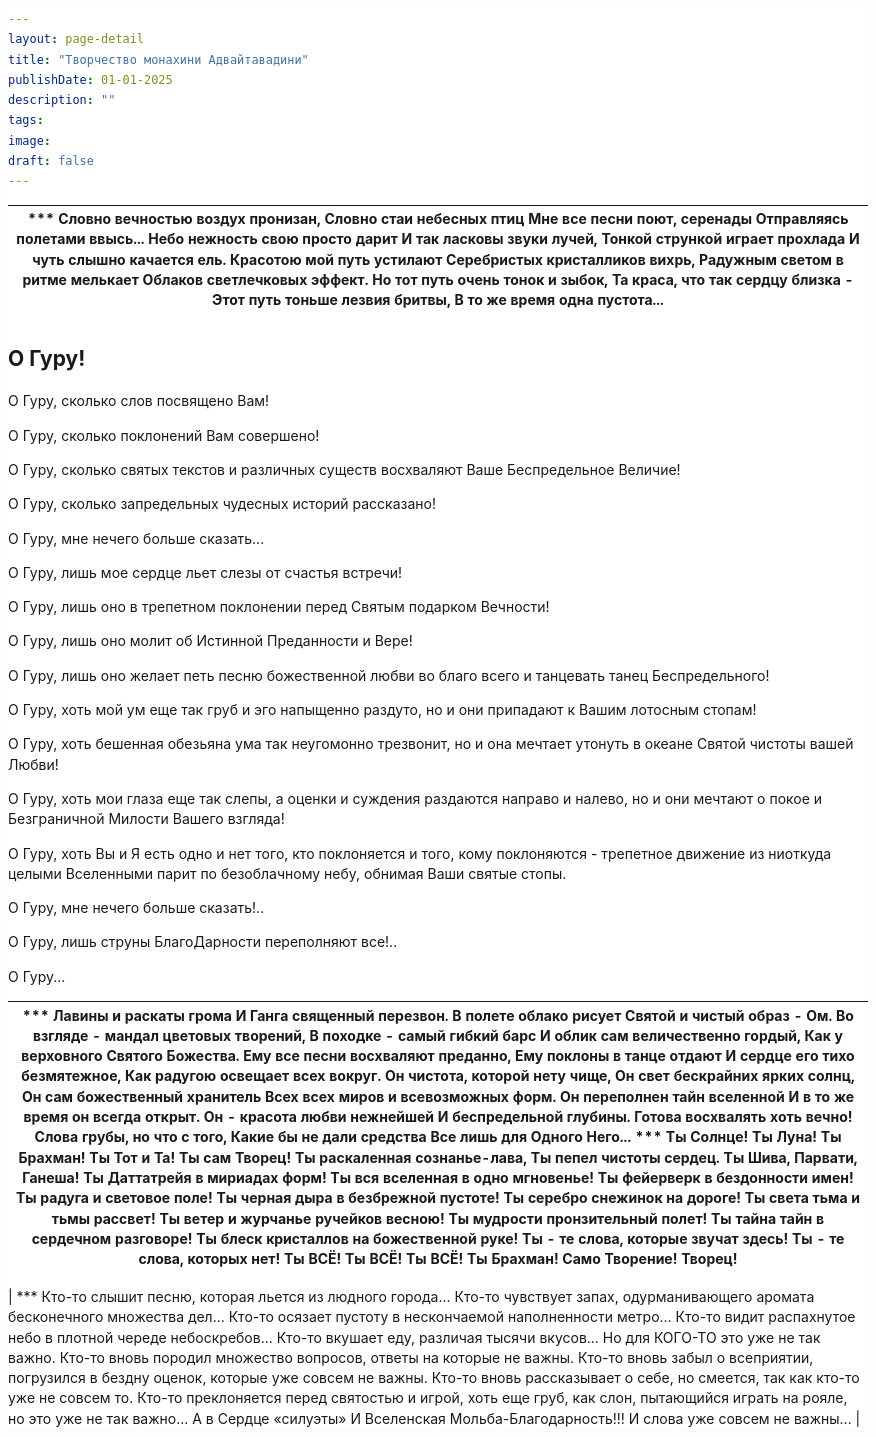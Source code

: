 ```yaml
---
layout: page-detail
title: "Творчество монахини Адвайтавадини"
publishDate: 01-01-2025
description: ""
tags:
image:
draft: false
---
```


| \*\*\* Словно вечностью воздух пронизан, Словно стаи небесных птиц Мне все песни поют, серенады Отправляясь полетами ввысь... Небо нежность свою просто дарит И так ласковы звуки лучей, Тонкой стрункой играет прохлада И чуть слышно качается ель. Красотою мой путь устилают Серебристых кристалликов вихрь, Радужным светом в ритме мелькает Облаков светлечковых эффект. Но тот путь очень тонок и зыбок, Та краса, что так сердцу близка - Этот путь тоньше лезвия бритвы, В то же время одна пустота... |
| -------------------------------------------------------------------------------------------------------------------------------------------------------------------------------------------------------------------------------------------------------------------------------------------------------------------------------------------------------------------------------------------------------------------------------------------------------------------------------------------------------------- |

## О Гуру!

О Гуру, сколько слов посвящено Вам!

О Гуру, сколько поклонений Вам совершено!

О Гуру, сколько святых текстов и различных существ восхваляют Ваше Беспредельное Величие!

О Гуру, сколько запредельных чудесных историй рассказано!

О Гуру, мне нечего больше сказать...

О Гуру, лишь мое сердце льет слезы от счастья встречи!

О Гуру, лишь оно в трепетном поклонении перед Святым подарком Вечности!

О Гуру, лишь оно молит об Истинной Преданности и Вере!

О Гуру, лишь оно желает петь песню божественной любви во благо всего и танцевать танец Беспредельного!

О Гуру, хоть мой ум еще так груб и эго напыщенно раздуто, но и они припадают к Вашим лотосным стопам!

О Гуру, хоть бешенная обезьяна ума так неугомонно трезвонит, но и она мечтает утонуть в океане Святой чистоты вашей Любви!

О Гуру, хоть мои глаза еще так слепы, а оценки и суждения раздаются направо и налево, но и они мечтают о покое и Безграничной Милости Вашего взгляда!

О Гуру, хоть Вы и Я есть одно и нет того, кто поклоняется и того, кому поклоняются - трепетное движение из ниоткуда целыми Вселенными парит по безоблачному небу, обнимая Ваши святые стопы.

О Гуру, мне нечего больше сказать!..

О Гуру, лишь струны БлагоДарности переполняют все!..

О Гуру...

| \*\*\* Лавины и раскаты грома И Ганга священный перезвон. В полете облако рисует Святой и чистый образ - Ом. Во взгляде - мандал цветовых творений, В походке - самый гибкий барс И облик сам величественно гордый, Как у верховного Святого Божества. Ему все песни восхваляют преданно, Ему поклоны в танце отдают И сердце его тихо безмятежное, Как радугою освещает всех вокруг. Он чистота, которой нету чище, Он свет бескрайних ярких солнц, Он сам божественный хранитель Всех всех миров и всевозможных форм. Он переполнен тайн вселенной И в то же время он всегда открыт. Он - красота любви нежнейшей И беспредельной глубины. Готова восхвалять хоть вечно! Слова грубы, но что с того, Какие бы не дали средства Все лишь для Одного Него... \*\*\* Ты Солнце! Ты Луна! Ты Брахман! Ты Тот и Та! Ты сам Творец! Ты раскаленная сознанье-лава, Ты пепел чистоты сердец. Ты Шива, Парвати, Ганеша! Ты Даттатрейя в мириадах форм! Ты вся вселенная в одно мгновенье! Ты фейерверк в бездонности имен! Ты радуга и световое поле! Ты черная дыра в безбрежной пустоте! Ты серебро снежинок на дороге! Ты света тьма и тьмы рассвет! Ты ветер и журчанье ручейков весною! Ты мудрости пронзительный полет! Ты тайна тайн в сердечном разговоре! Ты блеск кристаллов на божественной руке! Ты - те слова, которые звучат здесь! Ты - те слова, которых нет! Ты ВСЁ! Ты ВСЁ! Ты ВСЁ! Ты Брахман! Само Творение! Творец! |
| --------------------------------------------------------------------------------------------------------------------------------------------------------------------------------------------------------------------------------------------------------------------------------------------------------------------------------------------------------------------------------------------------------------------------------------------------------------------------------------------------------------------------------------------------------------------------------------------------------------------------------------------------------------------------------------------------------------------------------------------------------------------------------------------------------------------------------------------------------------------------------------------------------------------------------------------------------------------------------------------------------------------------------------------------------------------------------------------------------------------------------------------------------------------------------------------------------------------------------------------------------------------------------------------------------------------------------------------------------------------------------------------------------------------------------- |

| \*\*\* Кто-то слышит песню, которая льется из людного города... Кто-то чувствует запах, одурманивающего аромата бесконечного множества дел... Кто-то осязает пустоту в нескончаемой наполненности метро... Кто-то видит распахнутое небо в плотной череде небоскребов... Кто-то вкушает еду, различая тысячи вкусов... Но для КОГО-ТО это уже не так важно. Кто-то вновь породил множество вопросов, ответы на которые не важны. Кто-то вновь забыл о всеприятии, погрузился в бездну оценок, которые уже совсем не важны. Кто-то вновь рассказывает о себе, но смеется, так как кто-то уже не совсем то. Кто-то преклоняется перед святостью и игрой, хоть еще груб, как слон, пытающийся играть на рояле, но это уже не так важно... А в Сердце «силуэты» И Вселенская Мольба-Благодарность!!! И слова уже совсем не важны... |